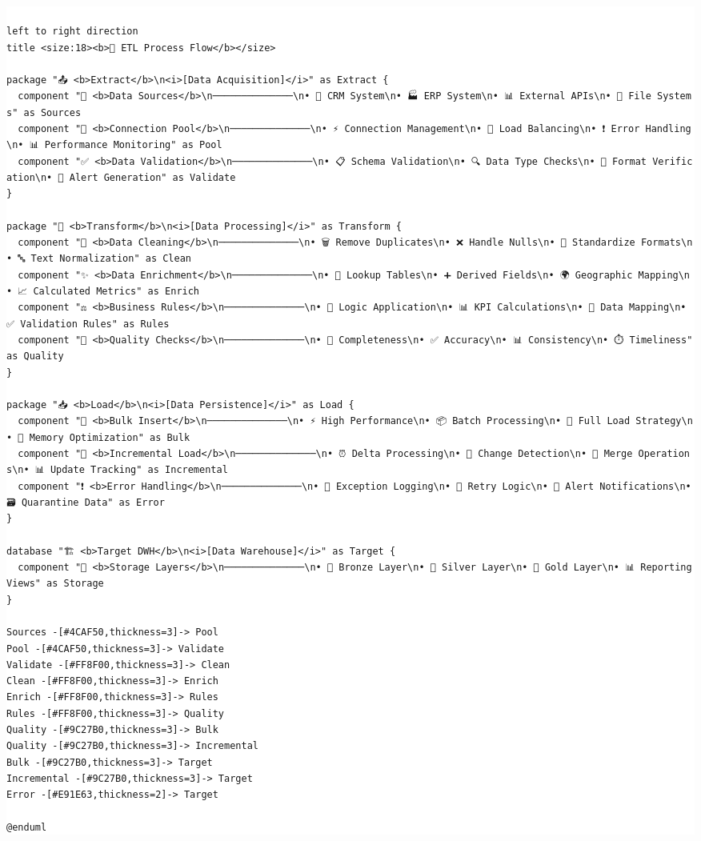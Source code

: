 ```plantuml

left to right direction
title <size:18><b>🔄 ETL Process Flow</b></size>

package "📤 <b>Extract</b>\n<i>[Data Acquisition]</i>" as Extract {
  component "🏢 <b>Data Sources</b>\n──────────────\n• 🤝 CRM System\n• 🏭 ERP System\n• 📊 External APIs\n• 📄 File Systems" as Sources
  component "🔗 <b>Connection Pool</b>\n──────────────\n• ⚡ Connection Management\n• 🔄 Load Balancing\n• ❗ Error Handling\n• 📊 Performance Monitoring" as Pool
  component "✅ <b>Data Validation</b>\n──────────────\n• 📋 Schema Validation\n• 🔍 Data Type Checks\n• 📏 Format Verification\n• 🚨 Alert Generation" as Validate
}

package "🔧 <b>Transform</b>\n<i>[Data Processing]</i>" as Transform {
  component "🧹 <b>Data Cleaning</b>\n──────────────\n• 🗑️ Remove Duplicates\n• ❌ Handle Nulls\n• 📏 Standardize Formats\n• 🔤 Text Normalization" as Clean
  component "✨ <b>Data Enrichment</b>\n──────────────\n• 🔗 Lookup Tables\n• ➕ Derived Fields\n• 🌍 Geographic Mapping\n• 📈 Calculated Metrics" as Enrich
  component "⚖️ <b>Business Rules</b>\n──────────────\n• 🎯 Logic Application\n• 📊 KPI Calculations\n• 🔄 Data Mapping\n• ✅ Validation Rules" as Rules
  component "🎯 <b>Quality Checks</b>\n──────────────\n• 📏 Completeness\n• ✅ Accuracy\n• 📊 Consistency\n• ⏱️ Timeliness" as Quality
}

package "📥 <b>Load</b>\n<i>[Data Persistence]</i>" as Load {
  component "🚀 <b>Bulk Insert</b>\n──────────────\n• ⚡ High Performance\n• 📦 Batch Processing\n• 🔄 Full Load Strategy\n• 💾 Memory Optimization" as Bulk
  component "🔄 <b>Incremental Load</b>\n──────────────\n• ⏰ Delta Processing\n• 📅 Change Detection\n• 🔀 Merge Operations\n• 📊 Update Tracking" as Incremental
  component "❗ <b>Error Handling</b>\n──────────────\n• 🚨 Exception Logging\n• 🔄 Retry Logic\n• 📧 Alert Notifications\n• 🗃️ Quarantine Data" as Error
}

database "🏗️ <b>Target DWH</b>\n<i>[Data Warehouse]</i>" as Target {
  component "🥉 <b>Storage Layers</b>\n──────────────\n• 🥉 Bronze Layer\n• 🥈 Silver Layer\n• 🥇 Gold Layer\n• 📊 Reporting Views" as Storage
}

Sources -[#4CAF50,thickness=3]-> Pool
Pool -[#4CAF50,thickness=3]-> Validate
Validate -[#FF8F00,thickness=3]-> Clean
Clean -[#FF8F00,thickness=3]-> Enrich
Enrich -[#FF8F00,thickness=3]-> Rules
Rules -[#FF8F00,thickness=3]-> Quality
Quality -[#9C27B0,thickness=3]-> Bulk
Quality -[#9C27B0,thickness=3]-> Incremental
Bulk -[#9C27B0,thickness=3]-> Target
Incremental -[#9C27B0,thickness=3]-> Target
Error -[#E91E63,thickness=2]-> Target

@enduml
```
